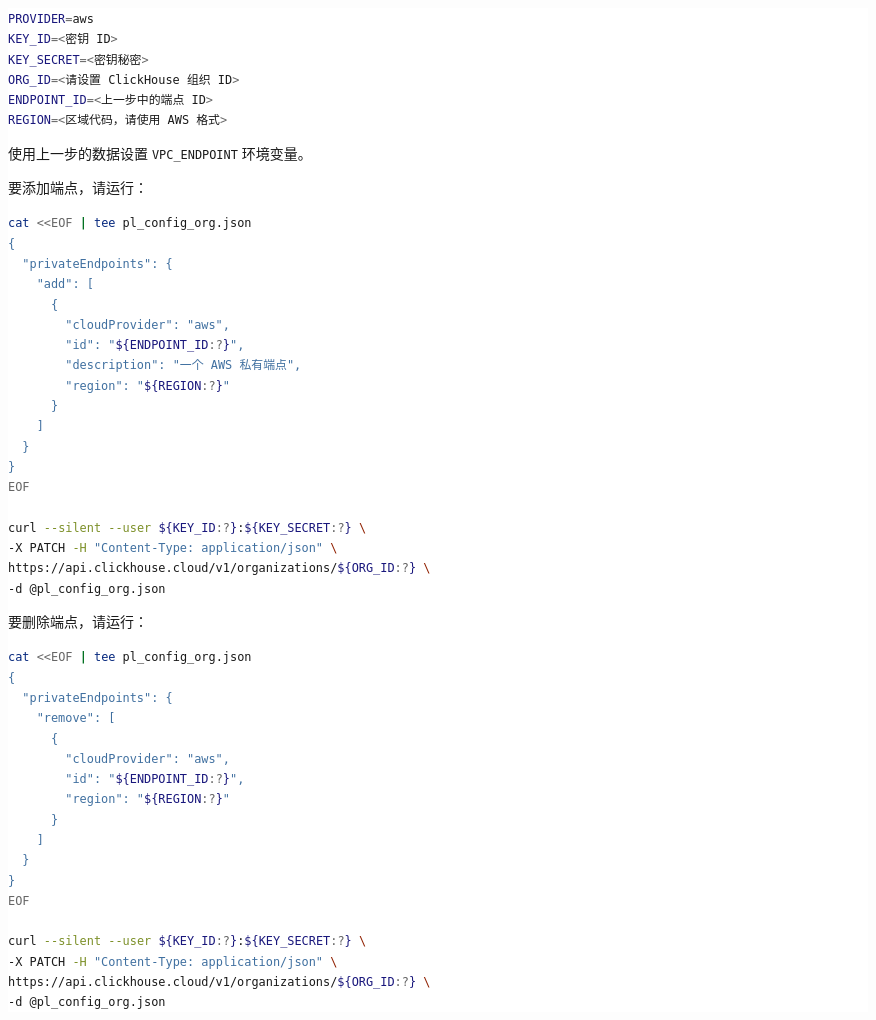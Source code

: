 ```bash
PROVIDER=aws
KEY_ID=<密钥 ID>
KEY_SECRET=<密钥秘密>
ORG_ID=<请设置 ClickHouse 组织 ID>
ENDPOINT_ID=<上一步中的端点 ID>
REGION=<区域代码，请使用 AWS 格式>
```

使用上一步的数据设置 `VPC_ENDPOINT` 环境变量。

要添加端点，请运行：

```bash
cat <<EOF | tee pl_config_org.json
{
  "privateEndpoints": {
    "add": [
      {
        "cloudProvider": "aws",
        "id": "${ENDPOINT_ID:?}",
        "description": "一个 AWS 私有端点",
        "region": "${REGION:?}"
      }
    ]
  }
}
EOF

curl --silent --user ${KEY_ID:?}:${KEY_SECRET:?} \
-X PATCH -H "Content-Type: application/json" \
https://api.clickhouse.cloud/v1/organizations/${ORG_ID:?} \
-d @pl_config_org.json
```

要删除端点，请运行：

```bash
cat <<EOF | tee pl_config_org.json
{
  "privateEndpoints": {
    "remove": [
      {
        "cloudProvider": "aws",
        "id": "${ENDPOINT_ID:?}",
        "region": "${REGION:?}"
      }
    ]
  }
}
EOF

curl --silent --user ${KEY_ID:?}:${KEY_SECRET:?} \
-X PATCH -H "Content-Type: application/json" \
https://api.clickhouse.cloud/v1/organizations/${ORG_ID:?} \
-d @pl_config_org.json
```
